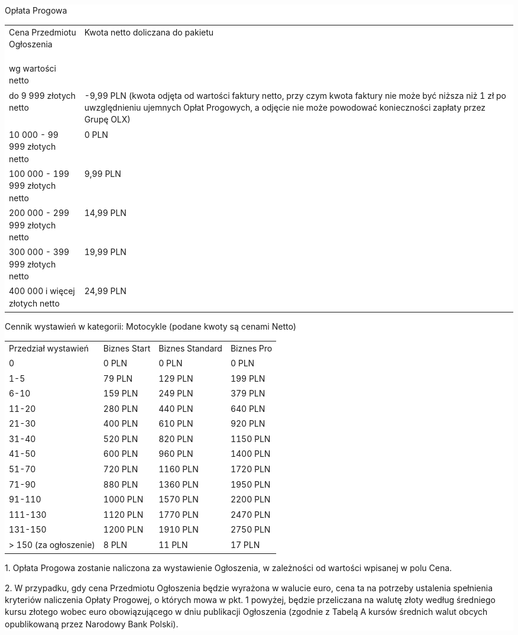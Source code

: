 Opłata Progowa

|     |     |
| --- | --- |
| Cena Przedmiotu Ogłoszenia<br><br>wg wartości netto | Kwota netto doliczana do pakietu |
| do 9 999 złotych netto | \-9,99 PLN (kwota odjęta od wartości faktury netto, przy czym kwota faktury nie może być niższa niż 1 zł po uwzględnieniu ujemnych Opłat Progowych, a odjęcie nie może powodować konieczności zapłaty przez Grupę OLX) |
| 10 000 - 99 999 złotych netto | 0 PLN |
| 100 000 - 199 999 złotych netto | 9,99 PLN |
| 200 000 - 299 999 złotych netto | 14,99 PLN |
| 300 000 - 399 999 złotych netto | 19,99 PLN |
| 400 000 i więcej złotych netto | 24,99 PLN |

Cennik wystawień w kategorii: Motocykle (podane kwoty są cenami Netto)

|     |     |     |     |
| --- | --- | --- | --- |
| Przedział wystawień | Biznes Start | Biznes Standard | Biznes Pro |
| 0   | 0 PLN | 0 PLN | 0 PLN |
| 1-5 | 79 PLN | 129 PLN | 199 PLN |
| 6-10 | 159 PLN | 249 PLN | 379 PLN |
| 11-20 | 280 PLN | 440 PLN | 640 PLN |
| 21-30 | 400 PLN | 610 PLN | 920 PLN |
| 31-40 | 520 PLN | 820 PLN | 1150 PLN |
| 41-50 | 600 PLN | 960 PLN | 1400 PLN |
| 51-70 | 720 PLN | 1160 PLN | 1720 PLN |
| 71-90 | 880 PLN | 1360 PLN | 1950 PLN |
| 91-110 | 1000 PLN | 1570 PLN | 2200 PLN |
| 111-130 | 1120 PLN | 1770 PLN | 2470 PLN |
| 131-150 | 1200 PLN | 1910 PLN | 2750 PLN |
| \> 150 (za ogłoszenie) | 8 PLN | 11 PLN | 17 PLN |

1\. Opłata Progowa zostanie naliczona za wystawienie Ogłoszenia, w zależności od wartości wpisanej w polu Cena.

2\. W przypadku, gdy cena Przedmiotu Ogłoszenia będzie wyrażona w walucie euro, cena ta na potrzeby ustalenia spełnienia kryteriów naliczenia Opłaty Progowej, o których mowa w pkt. 1 powyżej, będzie przeliczana na walutę złoty według średniego kursu złotego wobec euro obowiązującego w dniu publikacji Ogłoszenia (zgodnie z Tabelą A kursów średnich walut obcych opublikowaną przez Narodowy Bank Polski).
